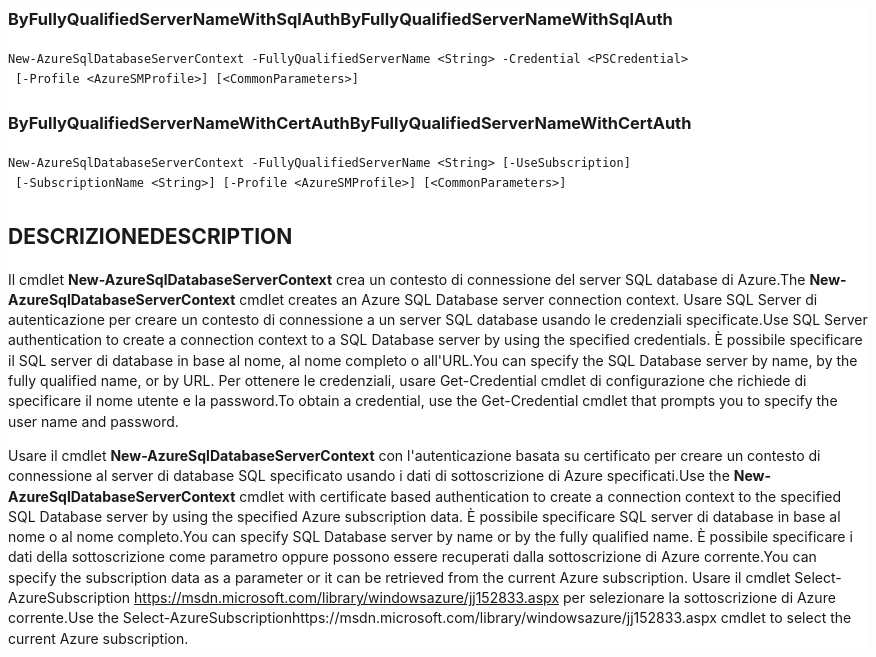 ### <span data-ttu-id="4c1bd-108">ByFullyQualifiedServerNameWithSqlAuth</span><span class="sxs-lookup"><span data-stu-id="4c1bd-108">ByFullyQualifiedServerNameWithSqlAuth</span></span>
```
New-AzureSqlDatabaseServerContext -FullyQualifiedServerName <String> -Credential <PSCredential>
 [-Profile <AzureSMProfile>] [<CommonParameters>]
```

### <span data-ttu-id="4c1bd-109">ByFullyQualifiedServerNameWithCertAuth</span><span class="sxs-lookup"><span data-stu-id="4c1bd-109">ByFullyQualifiedServerNameWithCertAuth</span></span>
```
New-AzureSqlDatabaseServerContext -FullyQualifiedServerName <String> [-UseSubscription]
 [-SubscriptionName <String>] [-Profile <AzureSMProfile>] [<CommonParameters>]
```

## <span data-ttu-id="4c1bd-110">DESCRIZIONE</span><span class="sxs-lookup"><span data-stu-id="4c1bd-110">DESCRIPTION</span></span>
<span data-ttu-id="4c1bd-111">Il cmdlet **New-AzureSqlDatabaseServerContext** crea un contesto di connessione del server SQL database di Azure.</span><span class="sxs-lookup"><span data-stu-id="4c1bd-111">The **New-AzureSqlDatabaseServerContext** cmdlet creates an Azure SQL Database server connection context.</span></span>
<span data-ttu-id="4c1bd-112">Usare SQL Server di autenticazione per creare un contesto di connessione a un server SQL database usando le credenziali specificate.</span><span class="sxs-lookup"><span data-stu-id="4c1bd-112">Use SQL Server authentication to create a connection context to a SQL Database server by using the specified credentials.</span></span>
<span data-ttu-id="4c1bd-113">È possibile specificare il SQL server di database in base al nome, al nome completo o all'URL.</span><span class="sxs-lookup"><span data-stu-id="4c1bd-113">You can specify the SQL Database server by name, by the fully qualified name, or by URL.</span></span>
<span data-ttu-id="4c1bd-114">Per ottenere le credenziali, usare Get-Credential cmdlet di configurazione che richiede di specificare il nome utente e la password.</span><span class="sxs-lookup"><span data-stu-id="4c1bd-114">To obtain a credential, use the Get-Credential cmdlet that prompts you to specify the user name and password.</span></span>

<span data-ttu-id="4c1bd-115">Usare il cmdlet **New-AzureSqlDatabaseServerContext** con l'autenticazione basata su certificato per creare un contesto di connessione al server di database SQL specificato usando i dati di sottoscrizione di Azure specificati.</span><span class="sxs-lookup"><span data-stu-id="4c1bd-115">Use the **New-AzureSqlDatabaseServerContext** cmdlet with certificate based authentication to create a connection context to the specified SQL Database server by using the specified Azure subscription data.</span></span>
<span data-ttu-id="4c1bd-116">È possibile specificare SQL server di database in base al nome o al nome completo.</span><span class="sxs-lookup"><span data-stu-id="4c1bd-116">You can specify SQL Database server by name or by the fully qualified name.</span></span>
<span data-ttu-id="4c1bd-117">È possibile specificare i dati della sottoscrizione come parametro oppure possono essere recuperati dalla sottoscrizione di Azure corrente.</span><span class="sxs-lookup"><span data-stu-id="4c1bd-117">You can specify the subscription data as a parameter or it can be retrieved from the current Azure subscription.</span></span>
<span data-ttu-id="4c1bd-118">Usare il cmdlet Select-AzureSubscription https://msdn.microsoft.com/library/windowsazure/jj152833.aspx per selezionare la sottoscrizione di Azure corrente.</span><span class="sxs-lookup"><span data-stu-id="4c1bd-118">Use the Select-AzureSubscriptionhttps://msdn.microsoft.com/library/windowsazure/jj152833.aspx cmdlet to select the current Azure subscription.</span></span>
